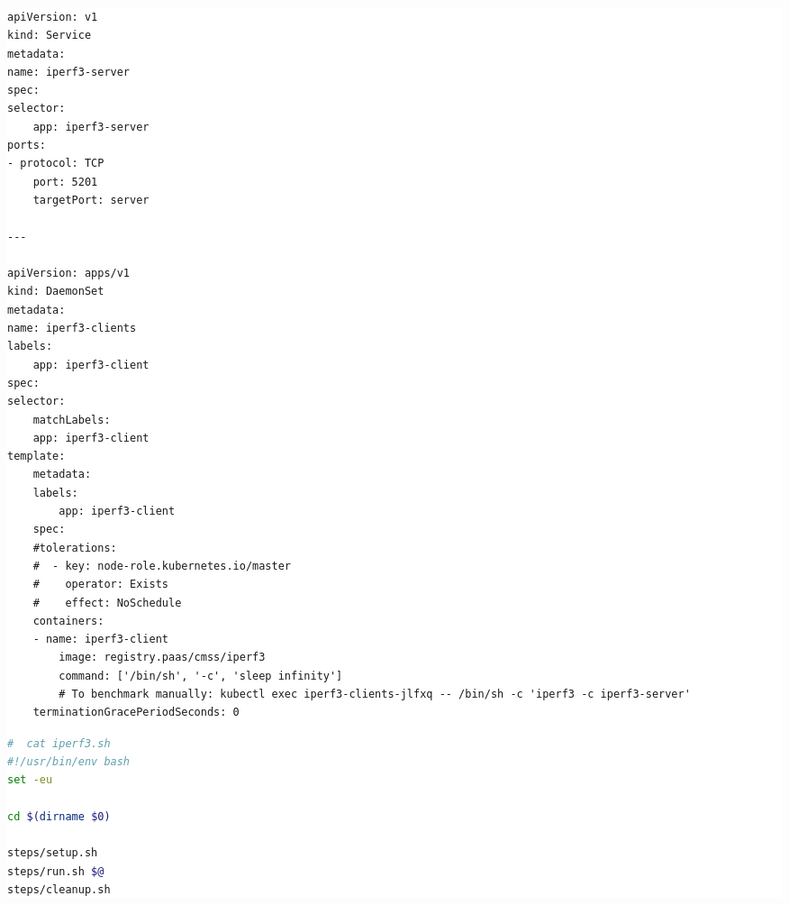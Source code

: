 
    apiVersion: v1
    kind: Service
    metadata:
    name: iperf3-server
    spec:
    selector:
        app: iperf3-server
    ports:
    - protocol: TCP
        port: 5201
        targetPort: server
        
    ---
        
    apiVersion: apps/v1
    kind: DaemonSet
    metadata:
    name: iperf3-clients
    labels:
        app: iperf3-client
    spec:
    selector:
        matchLabels:
        app: iperf3-client
    template:
        metadata:
        labels:
            app: iperf3-client
        spec:
        #tolerations:
        #  - key: node-role.kubernetes.io/master
        #    operator: Exists
        #    effect: NoSchedule
        containers:
        - name: iperf3-client
            image: registry.paas/cmss/iperf3
            command: ['/bin/sh', '-c', 'sleep infinity']
            # To benchmark manually: kubectl exec iperf3-clients-jlfxq -- /bin/sh -c 'iperf3 -c iperf3-server'
        terminationGracePeriodSeconds: 0


```bash
#  cat iperf3.sh
#!/usr/bin/env bash
set -eu

cd $(dirname $0)

steps/setup.sh
steps/run.sh $@
steps/cleanup.sh
```
